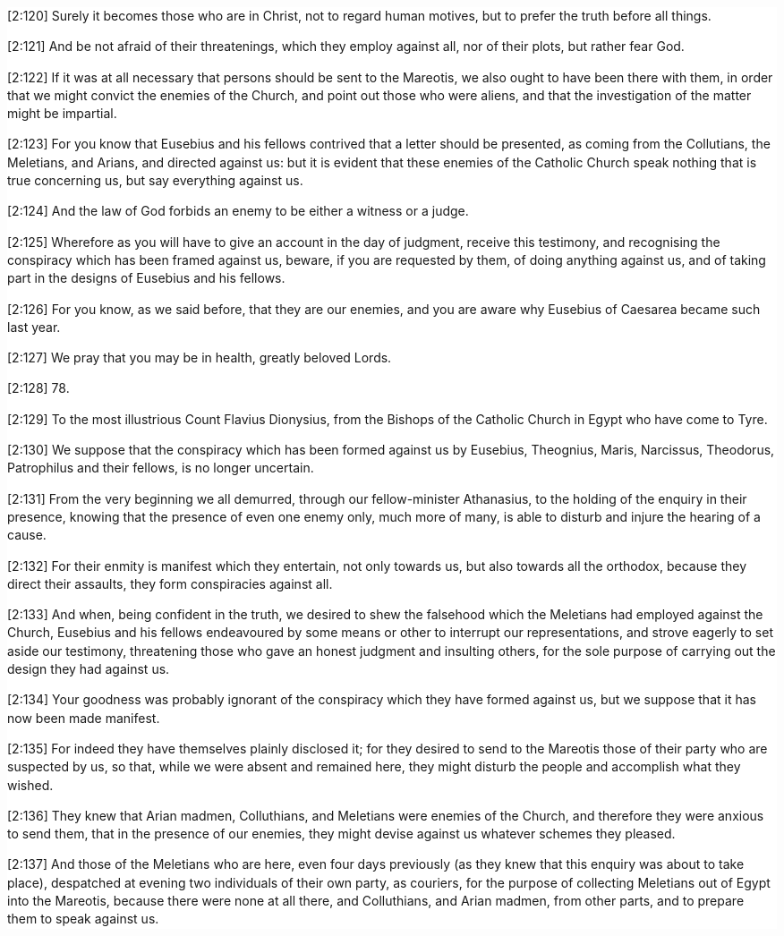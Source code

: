[2:120] Surely it becomes those who are in Christ, not to regard human motives, but to prefer the truth before all things.

[2:121] And be not afraid of their threatenings, which they employ against all, nor of their plots, but rather fear God.

[2:122] If it was at all necessary that persons should be sent to the Mareotis, we also ought to have been there with them, in order that we might convict the enemies of the Church, and point out those who were aliens, and that the investigation of the matter might be impartial.

[2:123] For you know that Eusebius and his fellows contrived that a letter should be presented, as coming from the Collutians, the Meletians, and Arians, and directed against us: but it is evident that these enemies of the Catholic Church speak nothing that is true concerning us, but say everything against us.

[2:124] And the law of God forbids an enemy to be either a witness or a judge.

[2:125] Wherefore as you will have to give an account in the day of judgment, receive this testimony, and recognising the conspiracy which has been framed against us, beware, if you are requested by them, of doing anything against us, and of taking part in the designs of Eusebius and his fellows.

[2:126] For you know, as we said before, that they are our enemies, and you are aware why Eusebius of Caesarea became such last year.

[2:127] We pray that you may be in health, greatly beloved Lords.

[2:128] 78.

[2:129] To the most illustrious Count Flavius Dionysius, from the Bishops of the Catholic Church in Egypt who have come to Tyre.

[2:130] We suppose that the conspiracy which has been formed against us by Eusebius, Theognius, Maris, Narcissus, Theodorus, Patrophilus and their fellows, is no longer uncertain.

[2:131] From the very beginning we all demurred, through our fellow-minister Athanasius, to the holding of the enquiry in their presence, knowing that the presence of even one enemy only, much more of many, is able to disturb and injure the hearing of a cause.

[2:132] For their enmity is manifest which they entertain, not only towards us, but also towards all the orthodox, because they direct their assaults, they form conspiracies against all.

[2:133] And when, being confident in the truth, we desired to shew the falsehood which the Meletians had employed against the Church, Eusebius and his fellows endeavoured by some means or other to interrupt our representations, and strove eagerly to set aside our testimony, threatening those who gave an honest judgment and insulting others, for the sole purpose of carrying out the design they had against us.

[2:134] Your goodness was probably ignorant of the conspiracy which they have formed against us, but we suppose that it has now been made manifest.

[2:135] For indeed they have themselves plainly disclosed it; for they desired to send to the Mareotis those of their party who are suspected by us, so that, while we were absent and remained here, they might disturb the people and accomplish what they wished.

[2:136] They knew that Arian madmen, Colluthians, and Meletians were enemies of the Church, and therefore they were anxious to send them, that in the presence of our enemies, they might devise against us whatever schemes they pleased.

[2:137] And those of the Meletians who are here, even four days previously (as they knew that this enquiry was about to take place), despatched at evening two individuals of their own party, as couriers, for the purpose of collecting Meletians out of Egypt into the Mareotis, because there were none at all there, and Colluthians, and Arian madmen, from other parts, and to prepare them to speak against us.
